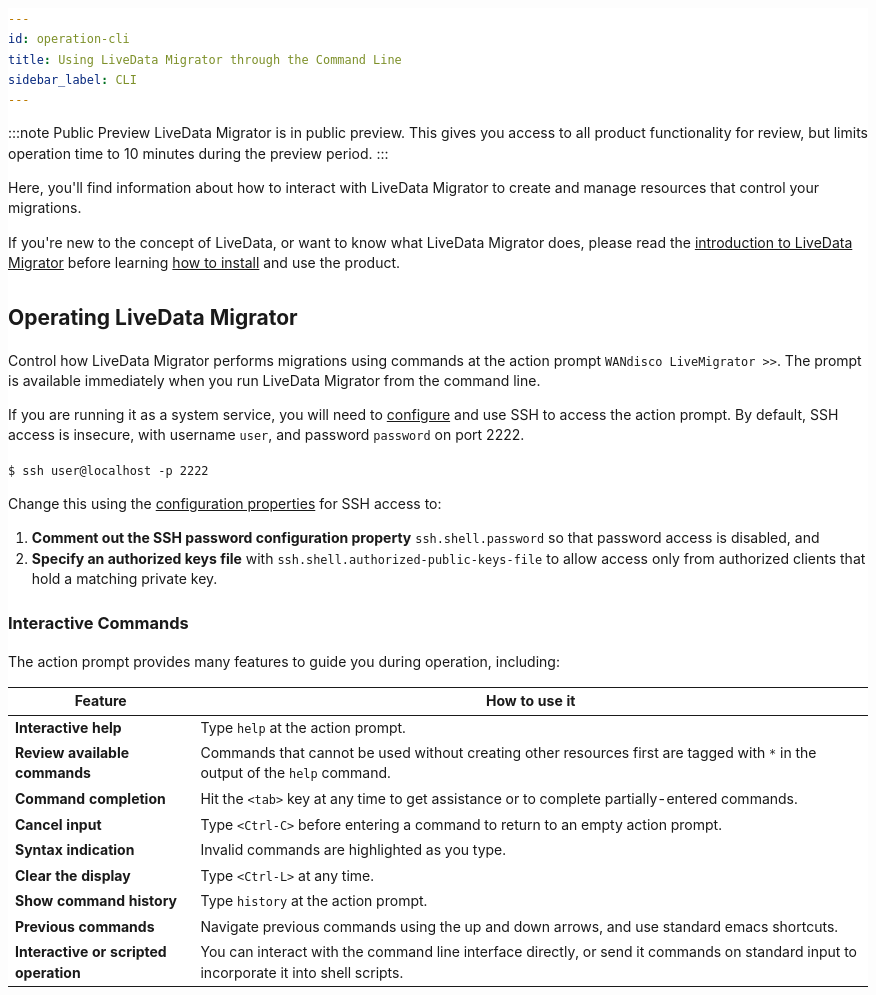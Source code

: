 ```yaml
---
id: operation-cli
title: Using LiveData Migrator through the Command Line
sidebar_label: CLI
---
```


:::note Public Preview
LiveData Migrator is in public preview. This gives you access to all product functionality for review, but limits operation time to 10 minutes during the preview period.
:::

Here, you'll find information about how to interact with LiveData Migrator to create and manage resources that control your migrations.

If you're new to the concept of LiveData, or want to know what LiveData Migrator does, please read the [introduction to LiveData Migrator](./about.md) before learning [how to install](./installation.md) and use the product.

## Operating LiveData Migrator

Control how LiveData Migrator performs migrations using commands at the action prompt `WANdisco LiveMigrator >>`. The prompt is available immediately when you run LiveData Migrator from the command line.

If you are running it as a system service, you will need to [configure](./configuration.md#ssh-access) and use SSH to access the action prompt. By default, SSH access is insecure, with username `user`, and password `password` on port 2222.

```text
$ ssh user@localhost -p 2222
```

Change this using the [configuration properties](./configuration.md#ssh-access) for SSH access to:
1. **Comment out the SSH password configuration property** `ssh.shell.password` so that password access is disabled, and
2. **Specify an authorized keys file** with `ssh.shell.authorized-public-keys-file` to allow access only from authorized clients that hold a matching private key.

### Interactive Commands

The action prompt provides many features to guide you during operation, including:

| Feature | How to use it |
|---|---|
| **Interactive help** | Type `help` at the action prompt. |
| **Review available commands** | Commands that cannot be used without creating other resources first are tagged with `*` in the output of the `help` command. |
| **Command completion** | Hit the `<tab>` key at any time to get assistance or to complete partially-entered commands. |
| **Cancel input** | Type `<Ctrl-C>` before entering a command to return to an empty action prompt. |
| **Syntax indication** | Invalid commands are highlighted as you type. |
| **Clear the display** | Type `<Ctrl-L>` at any time. |
| **Show command history** | Type `history` at the action prompt. |
| **Previous commands** | Navigate previous commands using the up and down arrows, and use standard emacs shortcuts. |
| **Interactive or scripted operation** | You can interact with the command line interface directly, or send it commands on standard input to incorporate it into shell scripts. |
